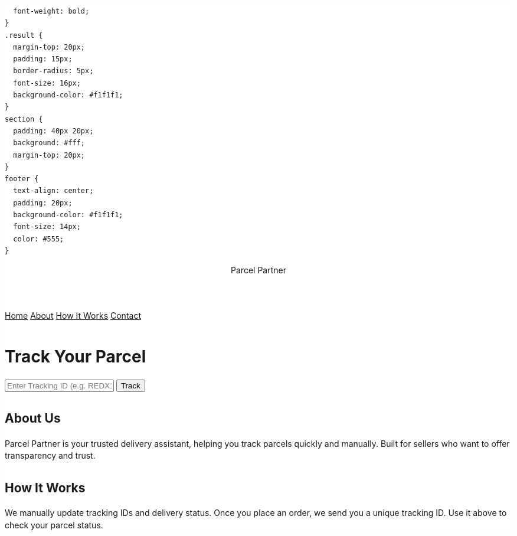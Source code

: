       font-weight: bold;
    }
    .result {
      margin-top: 20px;
      padding: 15px;
      border-radius: 5px;
      font-size: 16px;
      background-color: #f1f1f1;
    }
    section {
      padding: 40px 20px;
      background: #fff;
      margin-top: 20px;
    }
    footer {
      text-align: center;
      padding: 20px;
      background-color: #f1f1f1;
      font-size: 14px;
      color: #555;
    }
  </style>
</head>
<body>
  <header>Parcel Partner</header>
  <nav>
    <a href="#home">Home</a>
    <a href="#about">About</a>
    <a href="#how">How It Works</a>
    <a href="#contact">Contact</a>
  </nav>
  <div class="hero" id="home">
    <h1>Track Your Parcel</h1>
    <div class="tracking-box">
      <input type="text" id="trackInput" placeholder="Enter Tracking ID (e.g. REDX1001)">
      <button onclick="trackParcel()">Track</button>
      <div class="result" id="result"></div>
    </div>
  </div>

  <section id="about">
    <h2>About Us</h2>
    <p>Parcel Partner is your trusted delivery assistant, helping you track parcels quickly and manually. Built for sellers who want to offer transparency and trust.</p>
  </section>

  <section id="how">
    <h2>How It Works</h2>
    <p>We manually update tracking IDs and delivery status. Once you place an order, we send you a unique tracking ID. Use it above to check your parcel status.</p>
  </section>
